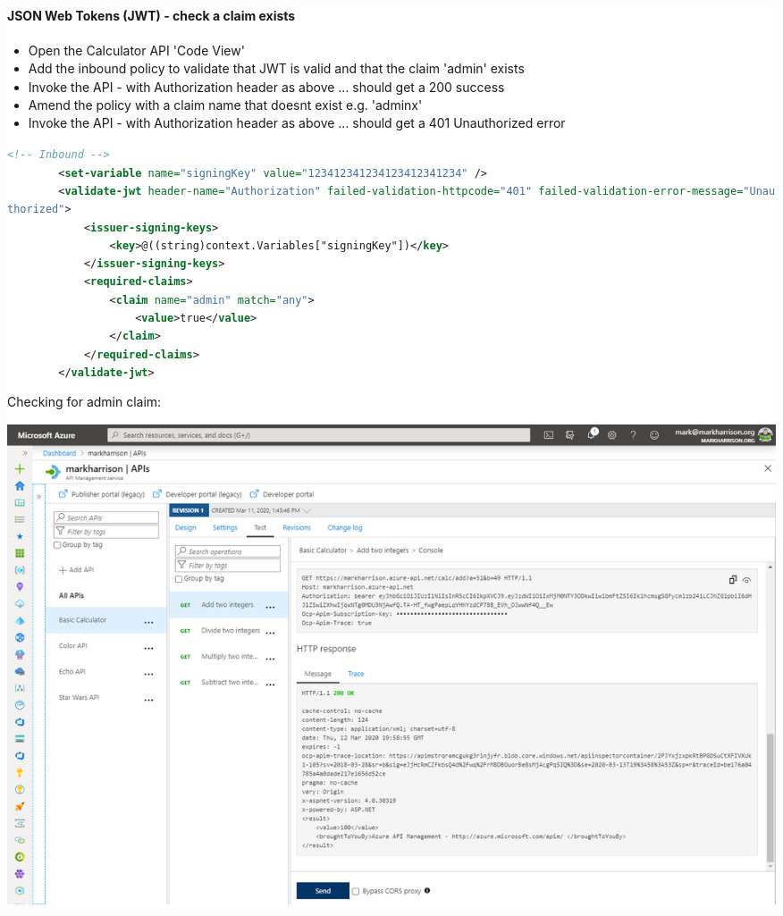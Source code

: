 #### JSON Web Tokens (JWT) - check a claim exists

- Open the Calculator API 'Code View'
- Add the inbound policy to validate that JWT is valid and that the claim 'admin' exists
- Invoke the API - with Authorization header as above ... should get a 200 success
- Amend the policy with a claim name that doesnt exist e.g. 'adminx'
- Invoke the API - with Authorization header as above ... should get a 401 Unauthorized error

```xml
<!-- Inbound -->
        <set-variable name="signingKey" value="123412341234123412341234" />
        <validate-jwt header-name="Authorization" failed-validation-httpcode="401" failed-validation-error-message="Unauthorized">
            <issuer-signing-keys>
                <key>@((string)context.Variables["signingKey"])</key>
            </issuer-signing-keys>
            <required-claims>
                <claim name="admin" match="any">
                    <value>true</value>
                </claim>
            </required-claims>
        </validate-jwt>
```

Checking for admin claim:

![](../Images/APIMRequestJWTclaimvalid.png)

